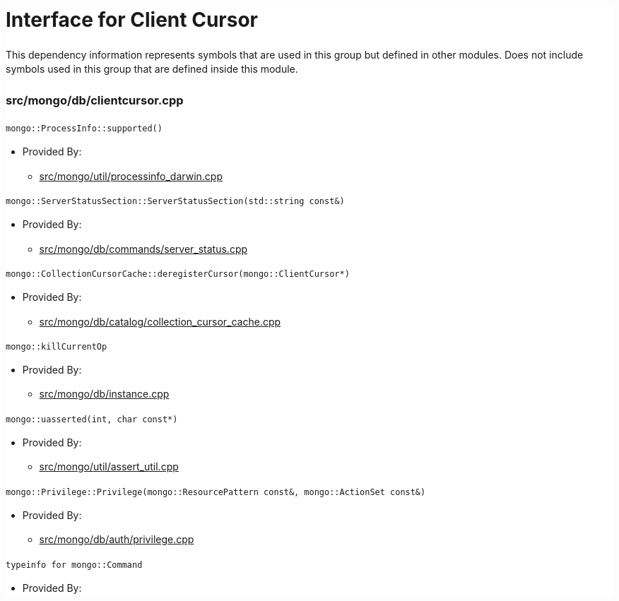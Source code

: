 
# Interface for Client Cursor
This dependency information represents symbols that are used in this group but defined in other modules.  Does not include symbols used in this group that are defined inside this module.

### src/mongo/db/clientcursor.cpp

<div></div>

    mongo::ProcessInfo::supported()

- Provided By:

    - [src/mongo/util/processinfo\_darwin.cpp](../../../../utilities/utilities)

<div></div>

    mongo::ServerStatusSection::ServerStatusSection(std::string const&)

- Provided By:

    - [src/mongo/db/commands/server\_status.cpp](../../../../queries/database\_commands)

<div></div>

    mongo::CollectionCursorCache::deregisterCursor(mongo::ClientCursor*)

- Provided By:

    - [src/mongo/db/catalog/collection\_cursor\_cache.cpp](../../../../storage/storage\_layer\_structure)

<div></div>

    mongo::killCurrentOp

- Provided By:

    - [src/mongo/db/instance.cpp](../../../../storage/storage\_layer\_structure)

<div></div>

    mongo::uasserted(int, char const*)

- Provided By:

    - [src/mongo/util/assert\_util.cpp](../../../../utilities/utilities)

<div></div>

    mongo::Privilege::Privilege(mongo::ResourcePattern const&, mongo::ActionSet const&)

- Provided By:

    - [src/mongo/db/auth/privilege.cpp](../../../../security/authorization)

<div></div>

    typeinfo for mongo::Command

- Provided By:
